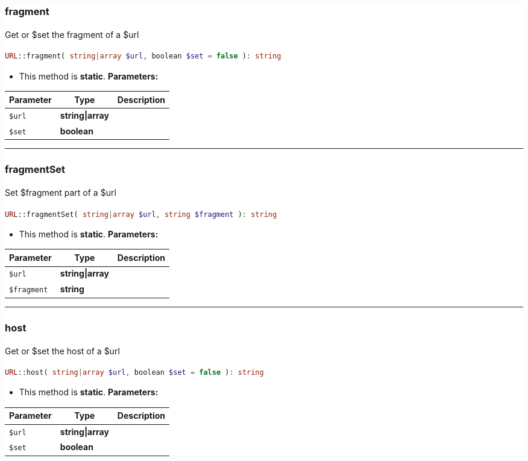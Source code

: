 ### fragment

Get or $set the fragment of a $url

```php
URL::fragment( string|array $url, boolean $set = false ): string
```



* This method is **static**.
**Parameters:**

| Parameter | Type | Description |
|-----------|------|-------------|
| `$url` | **string&#124;array** |  |
| `$set` | **boolean** |  |




---

### fragmentSet

Set $fragment part of a $url

```php
URL::fragmentSet( string|array $url, string $fragment ): string
```



* This method is **static**.
**Parameters:**

| Parameter | Type | Description |
|-----------|------|-------------|
| `$url` | **string&#124;array** |  |
| `$fragment` | **string** |  |




---

### host

Get or $set the host of a $url

```php
URL::host( string|array $url, boolean $set = false ): string
```



* This method is **static**.
**Parameters:**

| Parameter | Type | Description |
|-----------|------|-------------|
| `$url` | **string&#124;array** |  |
| `$set` | **boolean** |  |
